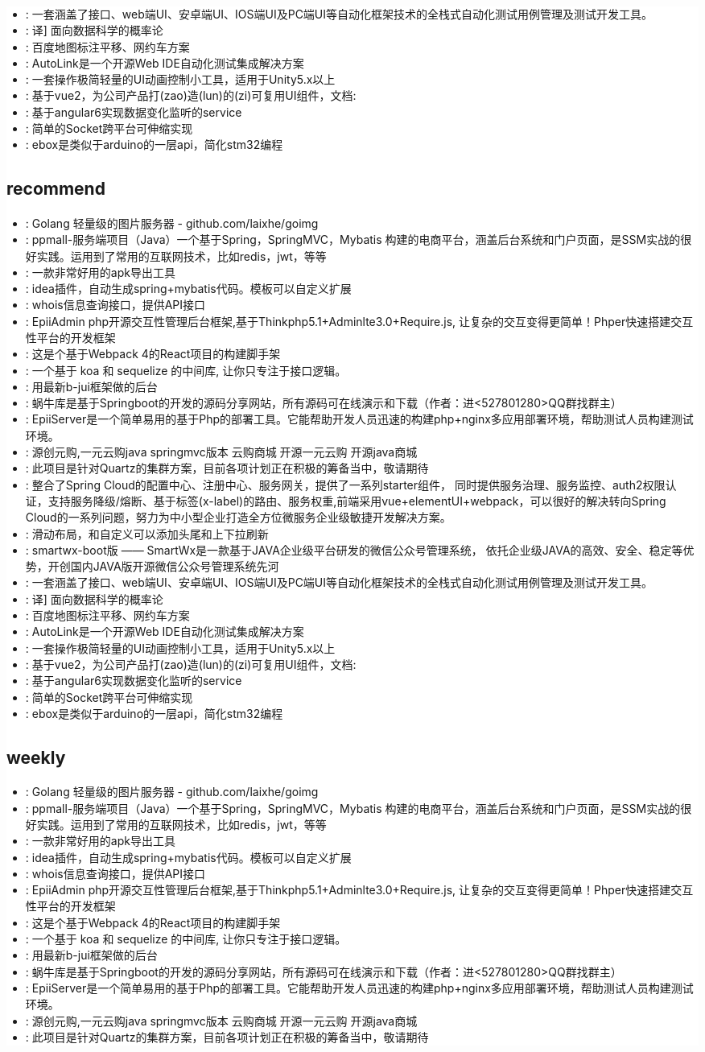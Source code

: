 - [](http://git.oschina.net) : 一套涵盖了接口、web端UI、安卓端UI、IOS端UI及PC端UI等自动化框架技术的全栈式自动化测试用例管理及测试开发工具。
- [](http://git.oschina.net) : 译] 面向数据科学的概率论
- [](http://git.oschina.net) : 百度地图标注平移、网约车方案
- [](http://git.oschina.net) : AutoLink是一个开源Web IDE自动化测试集成解决方案
- [](http://git.oschina.net) : 一套操作极简轻量的UI动画控制小工具，适用于Unity5.x以上
- [](http://git.oschina.net) : 基于vue2，为公司产品打(zao)造(lun)的(zi)可复用UI组件，文档:
- [](http://git.oschina.net) : 基于angular6实现数据变化监听的service
- [](http://git.oschina.net) : 简单的Socket跨平台可伸缩实现
- [](http://git.oschina.net) : ebox是类似于arduino的一层api，简化stm32编程


## recommend

- [](http://git.oschina.net) : Golang 轻量级的图片服务器 - github.com/laixhe/goimg
- [](http://git.oschina.net) : ppmall-服务端项目（Java）一个基于Spring，SpringMVC，Mybatis 构建的电商平台，涵盖后台系统和门户页面，是SSM实战的很好实践。运用到了常用的互联网技术，比如redis，jwt，等等
- [](http://git.oschina.net) : 一款非常好用的apk导出工具
- [](http://git.oschina.net) : idea插件，自动生成spring+mybatis代码。模板可以自定义扩展
- [](http://git.oschina.net) : whois信息查询接口，提供API接口
- [](http://git.oschina.net) : EpiiAdmin php开源交互性管理后台框架,基于Thinkphp5.1+Adminlte3.0+Require.js, 让复杂的交互变得更简单！Phper快速搭建交互性平台的开发框架
- [](http://git.oschina.net) : 这是个基于Webpack 4的React项目的构建脚手架
- [](http://git.oschina.net) : 一个基于 koa 和 sequelize 的中间库, 让你只专注于接口逻辑。
- [](http://git.oschina.net) : 用最新b-jui框架做的后台
- [](http://git.oschina.net) : 蜗牛库是基于Springboot的开发的源码分享网站，所有源码可在线演示和下载（作者：进<527801280>QQ群找群主）
- [](http://git.oschina.net) : EpiiServer是一个简单易用的基于Php的部署工具。它能帮助开发人员迅速的构建php+nginx多应用部署环境，帮助测试人员构建测试环境。
- [](http://git.oschina.net) : 源创元购,一元云购java springmvc版本 云购商城 开源一元云购 开源java商城
- [](http://git.oschina.net) : 此项目是针对Quartz的集群方案，目前各项计划正在积极的筹备当中，敬请期待
- [](http://git.oschina.net) : 整合了Spring Cloud的配置中心、注册中心、服务网关，提供了一系列starter组件， 同时提供服务治理、服务监控、auth2权限认证，支持服务降级/熔断、基于标签(x-label)的路由、服务权重,前端采用vue+elementUI+webpack，可以很好的解决转向Spring Cloud的一系列问题，努力为中小型企业打造全方位微服务企业级敏捷开发解决方案。
- [](http://git.oschina.net) : 滑动布局，和自定义可以添加头尾和上下拉刷新
- [](http://git.oschina.net) : smartwx-boot版 —— SmartWx是一款基于JAVA企业级平台研发的微信公众号管理系统， 依托企业级JAVA的高效、安全、稳定等优势，开创国内JAVA版开源微信公众号管理系统先河
- [](http://git.oschina.net) : 一套涵盖了接口、web端UI、安卓端UI、IOS端UI及PC端UI等自动化框架技术的全栈式自动化测试用例管理及测试开发工具。
- [](http://git.oschina.net) : 译] 面向数据科学的概率论
- [](http://git.oschina.net) : 百度地图标注平移、网约车方案
- [](http://git.oschina.net) : AutoLink是一个开源Web IDE自动化测试集成解决方案
- [](http://git.oschina.net) : 一套操作极简轻量的UI动画控制小工具，适用于Unity5.x以上
- [](http://git.oschina.net) : 基于vue2，为公司产品打(zao)造(lun)的(zi)可复用UI组件，文档:
- [](http://git.oschina.net) : 基于angular6实现数据变化监听的service
- [](http://git.oschina.net) : 简单的Socket跨平台可伸缩实现
- [](http://git.oschina.net) : ebox是类似于arduino的一层api，简化stm32编程


## weekly

- [](http://git.oschina.net) : Golang 轻量级的图片服务器 - github.com/laixhe/goimg
- [](http://git.oschina.net) : ppmall-服务端项目（Java）一个基于Spring，SpringMVC，Mybatis 构建的电商平台，涵盖后台系统和门户页面，是SSM实战的很好实践。运用到了常用的互联网技术，比如redis，jwt，等等
- [](http://git.oschina.net) : 一款非常好用的apk导出工具
- [](http://git.oschina.net) : idea插件，自动生成spring+mybatis代码。模板可以自定义扩展
- [](http://git.oschina.net) : whois信息查询接口，提供API接口
- [](http://git.oschina.net) : EpiiAdmin php开源交互性管理后台框架,基于Thinkphp5.1+Adminlte3.0+Require.js, 让复杂的交互变得更简单！Phper快速搭建交互性平台的开发框架
- [](http://git.oschina.net) : 这是个基于Webpack 4的React项目的构建脚手架
- [](http://git.oschina.net) : 一个基于 koa 和 sequelize 的中间库, 让你只专注于接口逻辑。
- [](http://git.oschina.net) : 用最新b-jui框架做的后台
- [](http://git.oschina.net) : 蜗牛库是基于Springboot的开发的源码分享网站，所有源码可在线演示和下载（作者：进<527801280>QQ群找群主）
- [](http://git.oschina.net) : EpiiServer是一个简单易用的基于Php的部署工具。它能帮助开发人员迅速的构建php+nginx多应用部署环境，帮助测试人员构建测试环境。
- [](http://git.oschina.net) : 源创元购,一元云购java springmvc版本 云购商城 开源一元云购 开源java商城
- [](http://git.oschina.net) : 此项目是针对Quartz的集群方案，目前各项计划正在积极的筹备当中，敬请期待